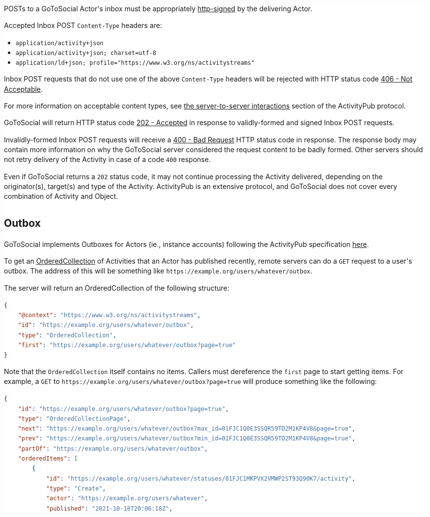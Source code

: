 POSTs to a GoToSocial Actor's inbox must be appropriately [http-signed](#http-signatures) by the delivering Actor.

Accepted Inbox POST `Content-Type` headers are:

- `application/activity+json`
- `application/activity+json; charset=utf-8`
- `application/ld+json; profile="https://www.w3.org/ns/activitystreams"`

Inbox POST requests that do not use one of the above `Content-Type` headers will be rejected with HTTP status code [406 - Not Acceptable](https://developer.mozilla.org/en-US/docs/Web/HTTP/Status/406).

For more information on acceptable content types, see [the server-to-server interactions](https://www.w3.org/TR/activitypub/#server-to-server-interactions) section of the ActivityPub protocol.

GoToSocial will return HTTP status code [202 - Accepted](https://developer.mozilla.org/en-US/docs/Web/HTTP/Status/202) in response to validly-formed and signed Inbox POST requests.

Invalidly-formed Inbox POST requests will receive a [400 - Bad Request](https://developer.mozilla.org/en-US/docs/Web/HTTP/Status/400) HTTP status code in response. The response body may contain more information on why the GoToSocial server considered the request content to be badly formed. Other servers should not retry delivery of the Activity in case of a code `400` response.

Even if GoToSocial returns a `202` status code, it may not continue processing the Activity delivered, depending on the originator(s), target(s) and type of the Activity. ActivityPub is an extensive protocol, and GoToSocial does not cover every combination of Activity and Object.

## Outbox

GoToSocial implements Outboxes for Actors (ie., instance accounts) following the ActivityPub specification [here](https://www.w3.org/TR/activitypub/#outbox).

To get an [OrderedCollection](https://www.w3.org/TR/activitystreams-vocabulary/#dfn-orderedcollection) of Activities that an Actor has published recently, remote servers can do a `GET` request to a user's outbox. The address of this will be something like `https://example.org/users/whatever/outbox`.

The server will return an OrderedCollection of the following structure:

```json
{
    "@context": "https://www.w3.org/ns/activitystreams",
    "id": "https://example.org/users/whatever/outbox",
    "type": "OrderedCollection",
    "first": "https://example.org/users/whatever/outbox?page=true"
}
```

Note that the `OrderedCollection` itself contains no items. Callers must dereference the `first` page to start getting items. For example, a `GET` to `https://example.org/users/whatever/outbox?page=true` will produce something like the following:

```json
{
    "id": "https://example.org/users/whatever/outbox?page=true",
    "type": "OrderedCollectionPage",
    "next": "https://example.org/users/whatever/outbox?max_id=01FJC1Q0E3SSQR59TD2M1KP4V8&page=true",
    "prev": "https://example.org/users/whatever/outbox?min_id=01FJC1Q0E3SSQR59TD2M1KP4V8&page=true",
    "partOf": "https://example.org/users/whatever/outbox",
    "orderedItems": [
        {
            "id": "https://example.org/users/whatever/statuses/01FJC1MKPVX2VMWP2ST93Q90K7/activity",
            "type": "Create",
            "actor": "https://example.org/users/whatever",
            "published": "2021-10-18T20:06:18Z",
```